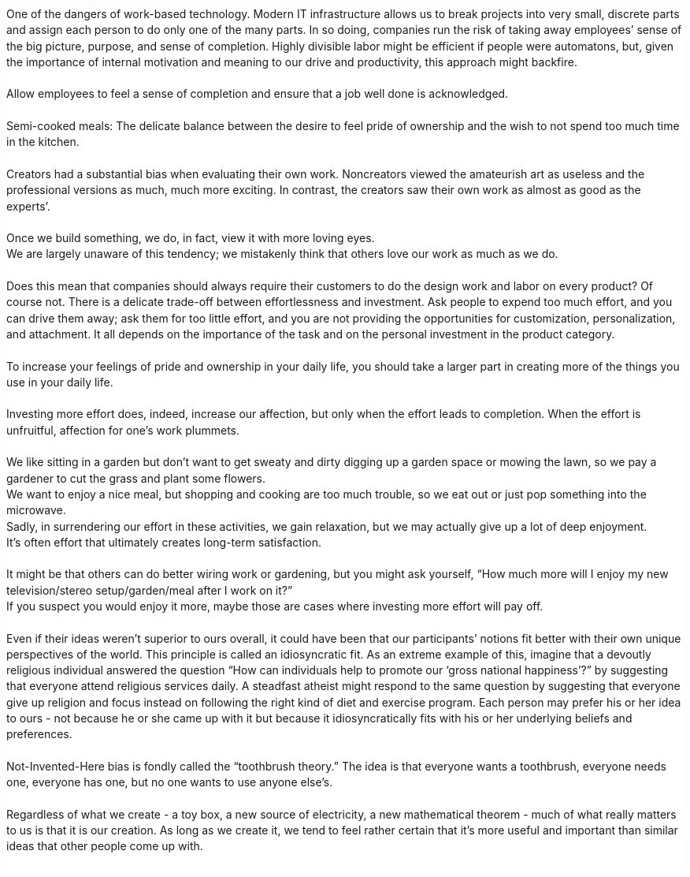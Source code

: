One of the dangers of work-based technology. Modern IT infrastructure allows us to break projects into very small, discrete parts and assign each person to do only one of the many parts. In so doing, companies run the risk of taking away employees’ sense of the big picture, purpose, and sense of completion. Highly divisible labor might be efficient if people were automatons, but, given the importance of internal motivation and meaning to our drive and productivity, this approach might backfire.<br>
<br>
Allow employees to feel a sense of completion and ensure that a job well done is acknowledged.<br>
<br>
Semi-cooked meals: The delicate balance between the desire to feel pride of ownership and the wish to not spend too much time in the kitchen.<br>
<br>
Creators had a substantial bias when evaluating their own work. Noncreators viewed the amateurish art as useless and the professional versions as much, much more exciting. In contrast, the creators saw their own work as almost as good as the experts’.<br>
<br>
Once we build something, we do, in fact, view it with more loving eyes.<br>
We are largely unaware of this tendency; we mistakenly think that others love our work as much as we do.<br>
<br>
Does this mean that companies should always require their customers to do the design work and labor on every product? Of course not. There is a delicate trade-off between effortlessness and investment. Ask people to expend too much effort, and you can drive them away; ask them for too little effort, and you are not providing the opportunities for customization, personalization, and attachment. It all depends on the importance of the task and on the personal investment in the product category.<br>
<br>
To increase your feelings of pride and ownership in your daily life, you should take a larger part in creating more of the things you use in your daily life.<br>
<br>
Investing more effort does, indeed, increase our affection, but only when the effort leads to completion. When the effort is unfruitful, affection for one’s work plummets.<br>
<br>
We like sitting in a garden but don’t want to get sweaty and dirty digging up a garden space or mowing the lawn, so we pay a gardener to cut the grass and plant some flowers.<br>
We want to enjoy a nice meal, but shopping and cooking are too much trouble, so we eat out or just pop something into the microwave.<br>
Sadly, in surrendering our effort in these activities, we gain relaxation, but we may actually give up a lot of deep enjoyment.<br>
It’s often effort that ultimately creates long-term satisfaction.<br>
<br>
It might be that others can do better wiring work or gardening, but you might ask yourself, “How much more will I enjoy my new television/stereo setup/garden/meal after I work on it?”<br>
If you suspect you would enjoy it more, maybe those are cases where investing more effort will pay off.<br>
<br>
Even if their ideas weren’t superior to ours overall, it could have been that our participants’ notions fit better with their own unique perspectives of the world. This principle is called an idiosyncratic fit. As an extreme example of this, imagine that a devoutly religious individual answered the question “How can individuals help to promote our ‘gross national happiness’?” by suggesting that everyone attend religious services daily. A steadfast atheist might respond to the same question by suggesting that everyone give up religion and focus instead on following the right kind of diet and exercise program. Each person may prefer his or her idea to ours - not because he or she came up with it but because it idiosyncratically fits with his or her underlying beliefs and preferences.<br>
<br>
Not-Invented-Here bias is fondly called the “toothbrush theory.” The idea is that everyone wants a toothbrush, everyone needs one, everyone has one, but no one wants to use anyone else’s.<br>
<br>
Regardless of what we create - a toy box, a new source of electricity, a new mathematical theorem - much of what really matters to us is that it is our creation. As long as we create it, we tend to feel rather certain that it’s more useful and important than similar ideas that other people come up with.<br>
<br>